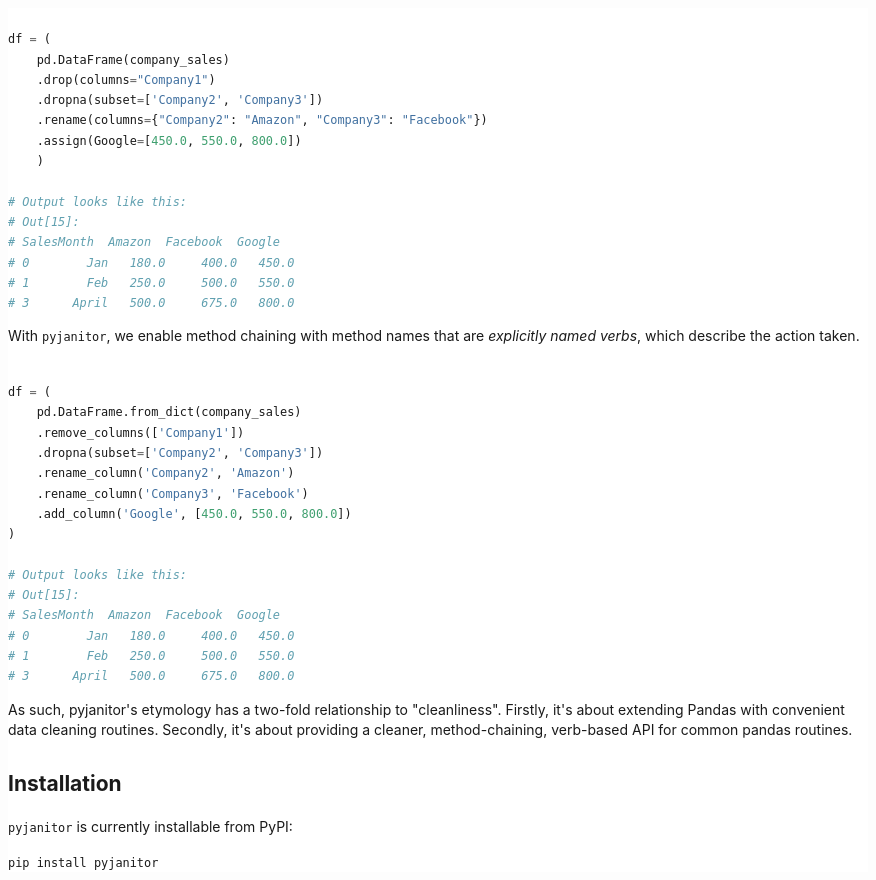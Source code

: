 ```python

df = (
    pd.DataFrame(company_sales)
    .drop(columns="Company1")
    .dropna(subset=['Company2', 'Company3'])
    .rename(columns={"Company2": "Amazon", "Company3": "Facebook"})
    .assign(Google=[450.0, 550.0, 800.0])
    )

# Output looks like this:
# Out[15]:
# SalesMonth  Amazon  Facebook  Google
# 0        Jan   180.0     400.0   450.0
# 1        Feb   250.0     500.0   550.0
# 3      April   500.0     675.0   800.0
```


With `pyjanitor`, we enable method chaining with method names
that are *explicitly named verbs*, which describe the action taken.

```python

df = (
    pd.DataFrame.from_dict(company_sales)
    .remove_columns(['Company1'])
    .dropna(subset=['Company2', 'Company3'])
    .rename_column('Company2', 'Amazon')
    .rename_column('Company3', 'Facebook')
    .add_column('Google', [450.0, 550.0, 800.0])
)

# Output looks like this:
# Out[15]:
# SalesMonth  Amazon  Facebook  Google
# 0        Jan   180.0     400.0   450.0
# 1        Feb   250.0     500.0   550.0
# 3      April   500.0     675.0   800.0
```

As such,
pyjanitor's etymology has a two-fold relationship to "cleanliness".
Firstly, it's about extending Pandas with convenient data cleaning routines.
Secondly, it's about providing a cleaner, method-chaining, verb-based API
for common pandas routines.


## Installation

`pyjanitor` is currently installable from PyPI:

```bash
pip install pyjanitor
```


[janitor]: https://github.com/sfirke/janitor
[mc]: https://towardsdatascience.com/the-unreasonable-effectiveness-of-method-chaining-in-pandas-15c2109e3c69
[pipe]: https://pandas.pydata.org/pandas-docs/stable/reference/api/pandas.DataFrame.pipe.html
[contributions]: https://ericmjl.github.io/pyjanitor/contributing.html
[contribution]: https://pyjanitor-devs.github.io/pyjanitor/contributing.html#unit-test-guidelines
[predtox]: https://www.predictive-toxicology.org/data/ntp/corrected_smiles.txt